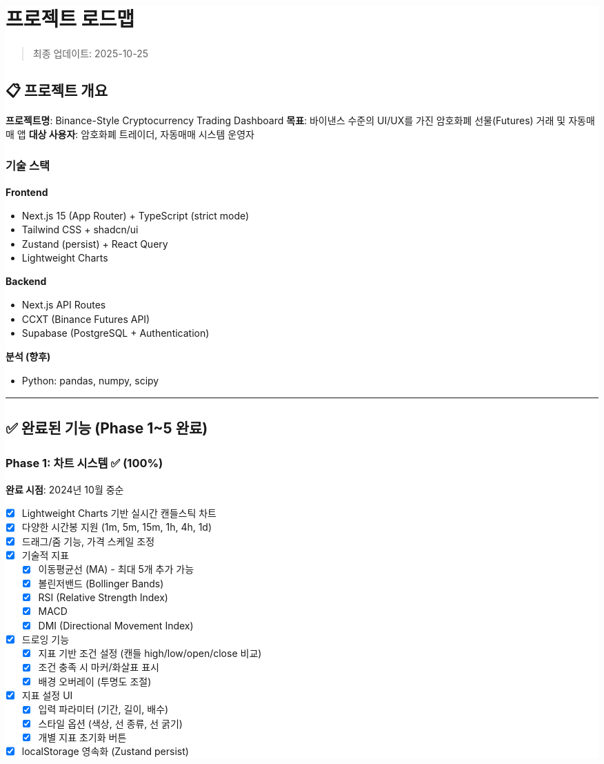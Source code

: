 # 프로젝트 로드맵

> 최종 업데이트: 2025-10-25

## 📋 프로젝트 개요

**프로젝트명**: Binance-Style Cryptocurrency Trading Dashboard
**목표**: 바이낸스 수준의 UI/UX를 가진 암호화폐 선물(Futures) 거래 및 자동매매 앱
**대상 사용자**: 암호화폐 트레이더, 자동매매 시스템 운영자

### 기술 스택

**Frontend**
- Next.js 15 (App Router) + TypeScript (strict mode)
- Tailwind CSS + shadcn/ui
- Zustand (persist) + React Query
- Lightweight Charts

**Backend**
- Next.js API Routes
- CCXT (Binance Futures API)
- Supabase (PostgreSQL + Authentication)

**분석 (향후)**
- Python: pandas, numpy, scipy

---

## ✅ 완료된 기능 (Phase 1~5 완료)

### Phase 1: 차트 시스템 ✅ (100%)

**완료 시점**: 2024년 10월 중순

- [x] Lightweight Charts 기반 실시간 캔들스틱 차트
- [x] 다양한 시간봉 지원 (1m, 5m, 15m, 1h, 4h, 1d)
- [x] 드래그/줌 기능, 가격 스케일 조정
- [x] 기술적 지표
  - [x] 이동평균선 (MA) - 최대 5개 추가 가능
  - [x] 볼린저밴드 (Bollinger Bands)
  - [x] RSI (Relative Strength Index)
  - [x] MACD
  - [x] DMI (Directional Movement Index)
- [x] 드로잉 기능
  - [x] 지표 기반 조건 설정 (캔들 high/low/open/close 비교)
  - [x] 조건 충족 시 마커/화살표 표시
  - [x] 배경 오버레이 (투명도 조절)
- [x] 지표 설정 UI
  - [x] 입력 파라미터 (기간, 길이, 배수)
  - [x] 스타일 옵션 (색상, 선 종류, 선 굵기)
  - [x] 개별 지표 초기화 버튼
- [x] localStorage 영속화 (Zustand persist)
